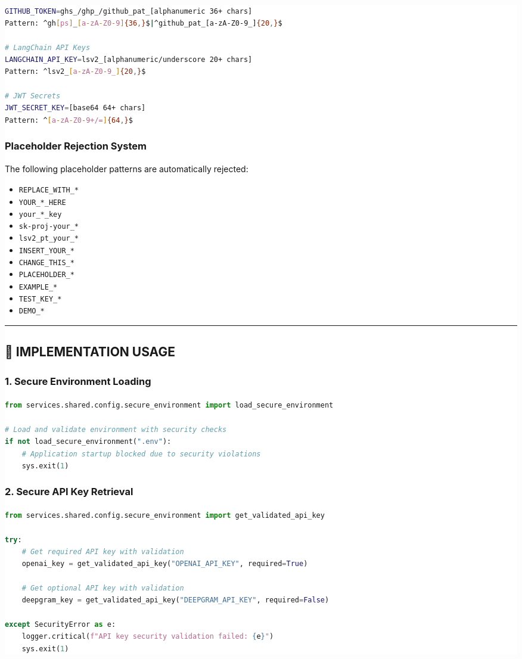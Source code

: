 ```bash
GITHUB_TOKEN=ghs_/ghp_/github_pat_[alphanumeric 36+ chars]
Pattern: ^gh[ps]_[a-zA-Z0-9]{36,}$|^github_pat_[a-zA-Z0-9_]{20,}$

# LangChain API Keys
LANGCHAIN_API_KEY=lsv2_[alphanumeric/underscore 20+ chars]
Pattern: ^lsv2_[a-zA-Z0-9_]{20,}$

# JWT Secrets
JWT_SECRET_KEY=[base64 64+ chars]
Pattern: ^[a-zA-Z0-9+/=]{64,}$
```

### **Placeholder Rejection System**

The following placeholder patterns are automatically rejected:
- `REPLACE_WITH_*`
- `YOUR_*_HERE`
- `your_*_key`
- `sk-proj-your_*`
- `lsv2_pt_your_*`
- `INSERT_YOUR_*`
- `CHANGE_THIS_*`
- `PLACEHOLDER_*`
- `EXAMPLE_*`
- `TEST_KEY_*`
- `DEMO_*`

---

## 🔧 IMPLEMENTATION USAGE

### **1. Secure Environment Loading**

```python
from services.shared.config.secure_environment import load_secure_environment

# Load and validate environment with security checks
if not load_secure_environment(".env"):
    # Application startup blocked due to security violations
    sys.exit(1)
```

### **2. Secure API Key Retrieval**

```python
from services.shared.config.secure_environment import get_validated_api_key

try:
    # Get required API key with validation
    openai_key = get_validated_api_key("OPENAI_API_KEY", required=True)

    # Get optional API key with validation
    deepgram_key = get_validated_api_key("DEEPGRAM_API_KEY", required=False)

except SecurityError as e:
    logger.critical(f"API key security validation failed: {e}")
    sys.exit(1)
```
